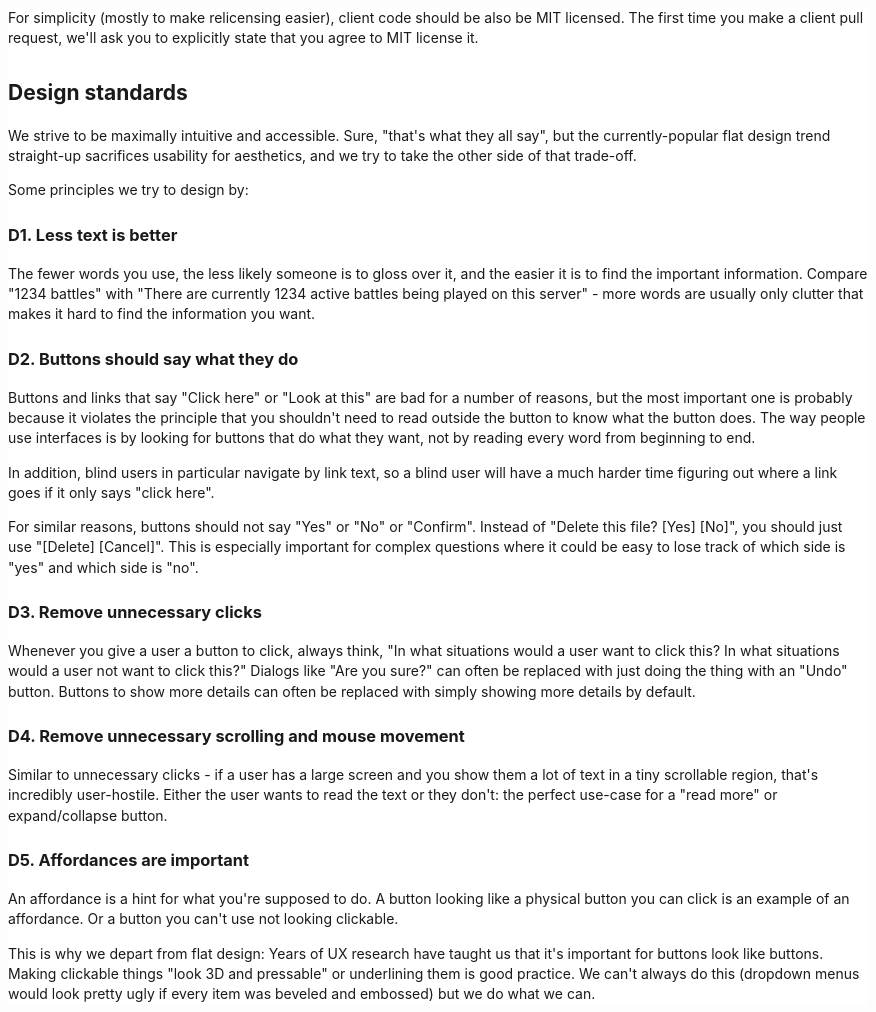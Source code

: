 For simplicity (mostly to make relicensing easier), client code should be also be MIT licensed. The first time you make a client pull request, we'll ask you to explicitly state that you agree to MIT license it.


Design standards
------------------------------------------------------------------------

We strive to be maximally intuitive and accessible. Sure, "that's what they all say", but the currently-popular flat design trend straight-up sacrifices usability for aesthetics, and we try to take the other side of that trade-off.

Some principles we try to design by:

### D1. Less text is better

The fewer words you use, the less likely someone is to gloss over it, and the easier it is to find the important information. Compare "1234 battles" with "There are currently 1234 active battles being played on this server" - more words are usually only clutter that makes it hard to find the information you want.

### D2. Buttons should say what they do

Buttons and links that say "Click here" or "Look at this" are bad for a number of reasons, but the most important one is probably because it violates the principle that you shouldn't need to read outside the button to know what the button does. The way people use interfaces is by looking for buttons that do what they want, not by reading every word from beginning to end.

In addition, blind users in particular navigate by link text, so a blind user will have a much harder time figuring out where a link goes if it only says "click here".

For similar reasons, buttons should not say "Yes" or "No" or "Confirm". Instead of "Delete this file? [Yes] [No]", you should just use "[Delete] [Cancel]". This is especially important for complex questions where it could be easy to lose track of which side is "yes" and which side is "no".

### D3. Remove unnecessary clicks

Whenever you give a user a button to click, always think, "In what situations would a user want to click this? In what situations would a user not want to click this?" Dialogs like "Are you sure?" can often be replaced with just doing the thing with an "Undo" button. Buttons to show more details can often be replaced with simply showing more details by default.

### D4. Remove unnecessary scrolling and mouse movement

Similar to unnecessary clicks - if a user has a large screen and you show them a lot of text in a tiny scrollable region, that's incredibly user-hostile. Either the user wants to read the text or they don't: the perfect use-case for a "read more" or expand/collapse button.

### D5. Affordances are important

An affordance is a hint for what you're supposed to do. A button looking like a physical button you can click is an example of an affordance. Or a button you can't use not looking clickable.

This is why we depart from flat design: Years of UX research have taught us that it's important for buttons look like buttons. Making clickable things "look 3D and pressable" or underlining them is good practice. We can't always do this (dropdown menus would look pretty ugly if every item was beveled and embossed) but we do what we can.
